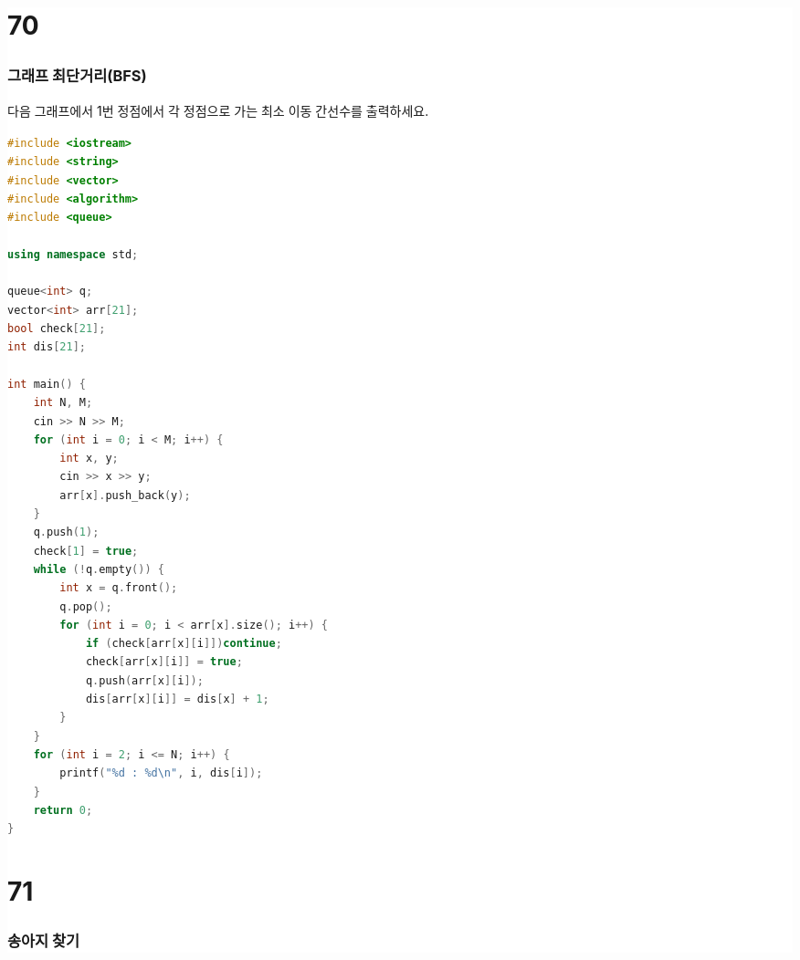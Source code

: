 # 70

### 그래프 최단거리(BFS)

다음 그래프에서 1번 정점에서 각 정점으로 가는 최소 이동 간선수를 출력하세요.

```c++
#include <iostream>
#include <string>
#include <vector>
#include <algorithm>
#include <queue>

using namespace std;

queue<int> q;
vector<int> arr[21];
bool check[21];
int dis[21];

int main() {
	int N, M;
	cin >> N >> M;
	for (int i = 0; i < M; i++) {
		int x, y;
		cin >> x >> y;
		arr[x].push_back(y);
	}
	q.push(1);
	check[1] = true;
	while (!q.empty()) {
		int x = q.front();
		q.pop();
		for (int i = 0; i < arr[x].size(); i++) {
			if (check[arr[x][i]])continue;
			check[arr[x][i]] = true;
			q.push(arr[x][i]);
			dis[arr[x][i]] = dis[x] + 1;
		}
	}
	for (int i = 2; i <= N; i++) {
		printf("%d : %d\n", i, dis[i]);
	}
	return 0;
}
```

# 71

### 송아지 찾기
